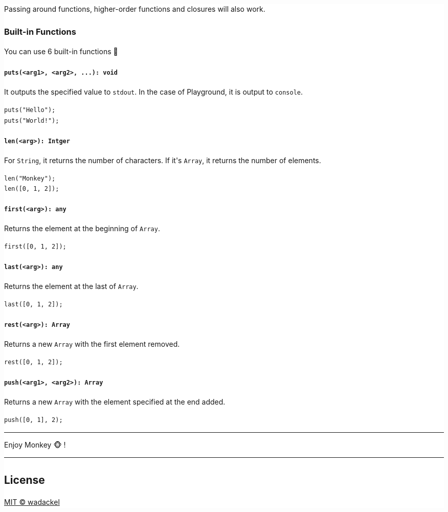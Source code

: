 Passing around functions, higher-order functions and closures will also work.

### Built-in Functions

You can use 6 built-in functions :rocket:

#### `puts(<arg1>, <arg2>, ...): void`

It outputs the specified value to `stdout`. In the case of Playground, it is output to `console`.

```
puts("Hello");
puts("World!");
```

#### `len(<arg>): Intger`

For `String`, it returns the number of characters. If it's `Array`, it returns the number of elements.

```
len("Monkey");
len([0, 1, 2]);
```

#### `first(<arg>): any`

Returns the element at the beginning of `Array`.

```
first([0, 1, 2]);
```

#### `last(<arg>): any`

Returns the element at the last of `Array`.

```
last([0, 1, 2]);
```

#### `rest(<arg>): Array`

Returns a new `Array` with the first element removed.

```
rest([0, 1, 2]);
```

#### `push(<arg1>, <arg2>): Array`

Returns a new `Array` with the element specified at the end added.

```
push([0, 1], 2);
```


---

Enjoy Monkey :monkey_face: !

---


## License

[MIT © wadackel](./LICENSE)


[writing-an-interpreter-in-go]: https://interpreterbook.com/#the-monkey-programming-language
